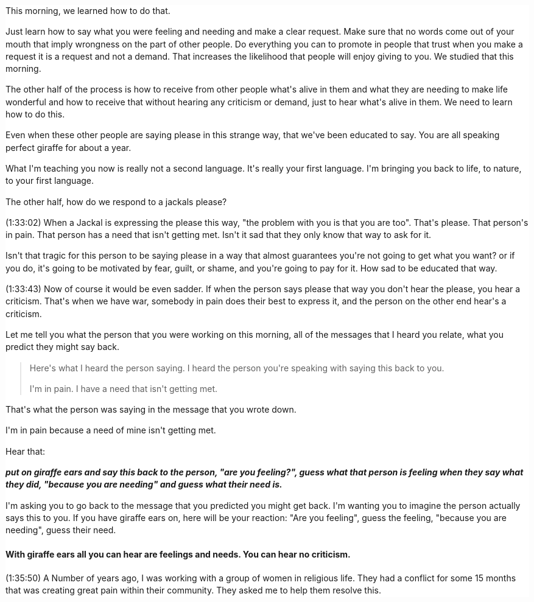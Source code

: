 This morning, we learned how to do that. 

Just learn how to say what you were feeling and needing and make a clear request. Make sure that no words come out of your mouth that imply wrongness on the part of other people. Do everything you can to promote in people that trust when you make a request it is a request and not a demand. That increases the likelihood that people will enjoy giving to you. We studied that this morning. 

The other half of the process is how to receive from other people what's alive in them and what they are needing to make life wonderful and how to receive that without hearing any criticism or demand, just to hear what's alive in them. We need to learn how to do this. 

Even when these other people are saying please in this strange way, that we've been educated to say. You are all speaking perfect giraffe for about a year.

What I'm teaching you now is really not a second language. It's really your first language. I'm bringing you back to life, to nature, to your first language. 

The other half, how do we respond to a jackals please?  

(1:33:02)
When a Jackal is expressing the please this way, "the problem with you is that you are too". That's please. That person's in pain. That person has a need that isn't getting met. Isn't it sad that they only know that way to ask for it. 

Isn't that tragic for this person to be saying please in a way that almost guarantees you're not going to get what you want? or if you do, it's going to be motivated by fear, guilt, or shame, and you're going to pay for it. How sad to be educated that way.  

(1:33:43)
Now of course it would be even sadder. If when the person says please that way you don't hear the please, you hear a criticism. That's when we have war, somebody in pain does their best to express it, and the person on the other end hear's a criticism. 

Let me tell you what the person that you were working on this morning, all of the messages that I heard you relate, what you predict they might say back. 

> Here's what I heard the person saying. I heard the person you're speaking with saying this back to you. 
> 
> I'm in pain. I have a need that isn't getting met. 

That's what the person was saying in the message that you wrote down. 

I'm in pain because a need of mine isn't getting met. 

Hear that: 

**_put on giraffe ears and say this back to the person, "are you feeling?", guess what that person is feeling when they say what they did, "because you are needing" and guess what their need is._** 

I'm asking you to go back to the message that you predicted you might get back. I'm wanting you to imagine the person actually says this to you. If you have giraffe ears on, here will be your reaction: "Are you feeling", guess the feeling, "because you are needing", guess their need. 

#### With giraffe ears all you can hear are feelings and needs. You can hear no criticism. 

(1:35:50)
A Number of years ago, I was working with a group of women in religious life. They had a conflict for some 15 months that was creating great pain within their community. They asked me to help them resolve this.  
